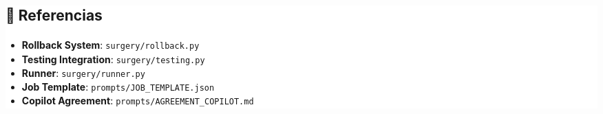 ## 📖 Referencias

- **Rollback System**: `surgery/rollback.py`
- **Testing Integration**: `surgery/testing.py`
- **Runner**: `surgery/runner.py`
- **Job Template**: `prompts/JOB_TEMPLATE.json`
- **Copilot Agreement**: `prompts/AGREEMENT_COPILOT.md`

